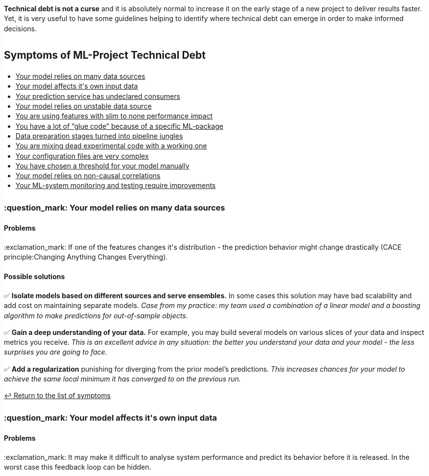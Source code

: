 **Technical debt is not a curse** and it is absolutely normal to increase it on the early stage of a new project to deliver results faster. Yet, it is very useful to have some guidelines helping to identify where technical debt can emerge in order to make informed decisions.

## Symptoms of ML-Project Technical Debt
* [Your model relies on many data sources](#-your-model-relies-on-many-data-sources)
* [Your model affects it's own input data](#-your-model-affects-its-own-input-data)
* [Your prediction service has undeclared consumers](#-your-prediction-service-has-undeclared-consumers-aka-visibility-debt)
* [Your model relies on unstable data source](#-your-model-relies-on-unstable-data-source-eg-another-model)
* [You are using features with slim to none performance impact](#-you-are-using-features-with-slim-to-none-performance-impact)
* [You have a lot of “glue code” because of a specific ML-package](#-you-have-a-lot-of-glue-code-because-of-a-specific-ml-package)
* [Data preparation stages turned into pipeline jungles](#-data-preparation-stages-turned-into-pipeline-jungles)
* [You are mixing dead experimental code with a working one](#-you-are-mixing-dead-experimental-code-with-a-working-one)
* [Your configuration files are very complex](#-your-configuration-files-are-very-complex)
* [You have chosen a threshold for your model manually](#-you-have-chosen-a-threshold-for-your-model-manually)
* [Your model relies on non-causal correlations](#-your-model-relies-on-non-causal-correlations)
* [Your ML-system monitoring and testing require improvements](#-your-ml-system-monitoring-and-testing-require-improvements)

### :question_mark: Your model relies on many data sources
#### Problems
:exclamation_mark: If one of the features changes it's distribution - the prediction behavior might change drastically (CACE principle:Changing Anything Changes Everything).

#### Possible solutions
:white_check_mark: **Isolate models based on different sources and serve ensembles.** In some cases this solution may have bad scalability and add cost on maintaining separate models. *Case from my practice: my team used a combination of a linear model and a boosting algorithm to make predictions for out-of-sample objects*.

:white_check_mark: **Gain a deep understanding of your data.** For example, you may build several models on various slices of your data and inspect metrics you receive. *This is an excellent advice in any situation: the better you understand your data and your model - the less surprises you are going to face.*

:white_check_mark: **Add a regularization** punishing for diverging  from  the  prior  model’s  predictions. *This increases chances for your model to achieve the same local minimum it has converged to on the previous run.*

[↩️ Return to the list of symptoms](#symptoms-of-ml-project-technical-debt)

### :question_mark: Your model affects it's own input data
#### Problems
:exclamation_mark: It may make it difficult to analyse system performance and predict its behavior before it is released. In the worst case this feedback loop can be hidden.
